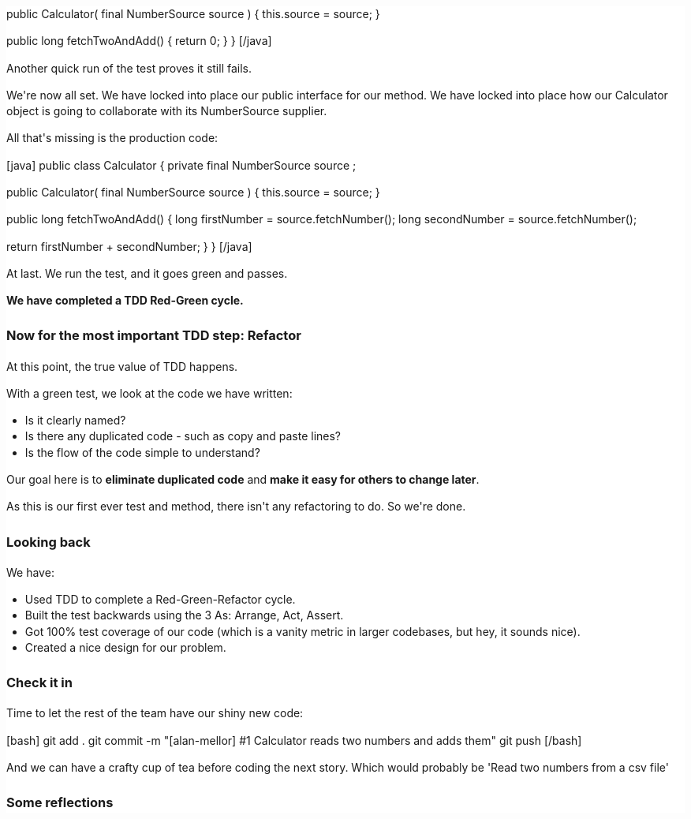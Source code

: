 public Calculator( final NumberSource source ) { this.source = source; }

public long fetchTwoAndAdd() { return 0; } } \[/java\]

Another quick run of the test proves it still fails.

We're now all set. We have locked into place our public interface for our method. We have locked into place how our Calculator object is going to collaborate with its NumberSource supplier.

All that's missing is the production code:

\[java\] public class Calculator { private final NumberSource source ;

public Calculator( final NumberSource source ) { this.source = source; }

public long fetchTwoAndAdd() { long firstNumber = source.fetchNumber(); long secondNumber = source.fetchNumber();

return firstNumber + secondNumber; } } \[/java\]

At last. We run the test, and it goes green and passes.

**We have completed a TDD Red-Green cycle.**

### Now for the most important TDD step: Refactor

At this point, the true value of TDD happens.

With a green test, we look at the code we have written:

- Is it clearly named?
- Is there any duplicated code - such as copy and paste lines?
- Is the flow of the code simple to understand?

Our goal here is to **eliminate duplicated code** and **make it easy for others to change later**.

As this is our first ever test and method, there isn't any refactoring to do. So we're done.

### Looking back

We have:

- Used TDD to complete a Red-Green-Refactor cycle.
- Built the test backwards using the 3 As: Arrange, Act, Assert.
- Got 100% test coverage of our code (which is a vanity metric in larger codebases, but hey, it sounds nice).
- Created a nice design for our problem.

### Check it in

Time to let the rest of the team have our shiny new code:

\[bash\] git add . git commit -m "\[alan-mellor\] #1 Calculator reads two numbers and adds them" git push \[/bash\]

And we can have a crafty cup of tea before coding the next story. Which would probably be 'Read two numbers from a csv file'

### Some reflections
